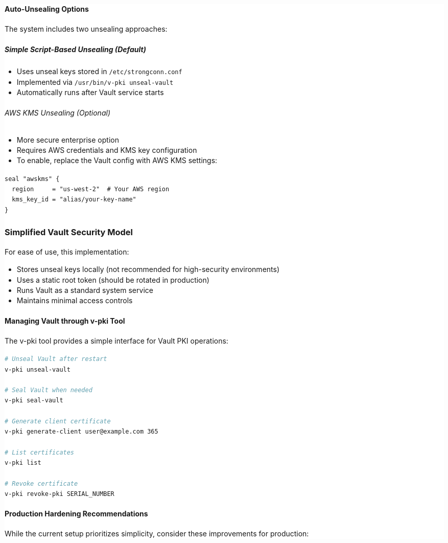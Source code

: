 #### Auto-Unsealing Options

The system includes two unsealing approaches:

##### Simple Script-Based Unsealing (Default)

- Uses unseal keys stored in `/etc/strongconn.conf`
- Implemented via `/usr/bin/v-pki unseal-vault`
- Automatically runs after Vault service starts

###### AWS KMS Unsealing (Optional)

- More secure enterprise option
- Requires AWS credentials and KMS key configuration
- To enable, replace the Vault config with AWS KMS settings:

```hcl
seal "awskms" {
  region     = "us-west-2"  # Your AWS region
  kms_key_id = "alias/your-key-name"
}
```

### Simplified Vault Security Model

For ease of use, this implementation:

- Stores unseal keys locally (not recommended for high-security environments)
- Uses a static root token (should be rotated in production)
- Runs Vault as a standard system service
- Maintains minimal access controls

#### Managing Vault through v-pki Tool

The v-pki tool provides a simple interface for Vault PKI operations:

```bash
# Unseal Vault after restart
v-pki unseal-vault

# Seal Vault when needed
v-pki seal-vault

# Generate client certificate
v-pki generate-client user@example.com 365

# List certificates
v-pki list

# Revoke certificate
v-pki revoke-pki SERIAL_NUMBER
```

#### Production Hardening Recommendations

While the current setup prioritizes simplicity, consider these improvements for production:
